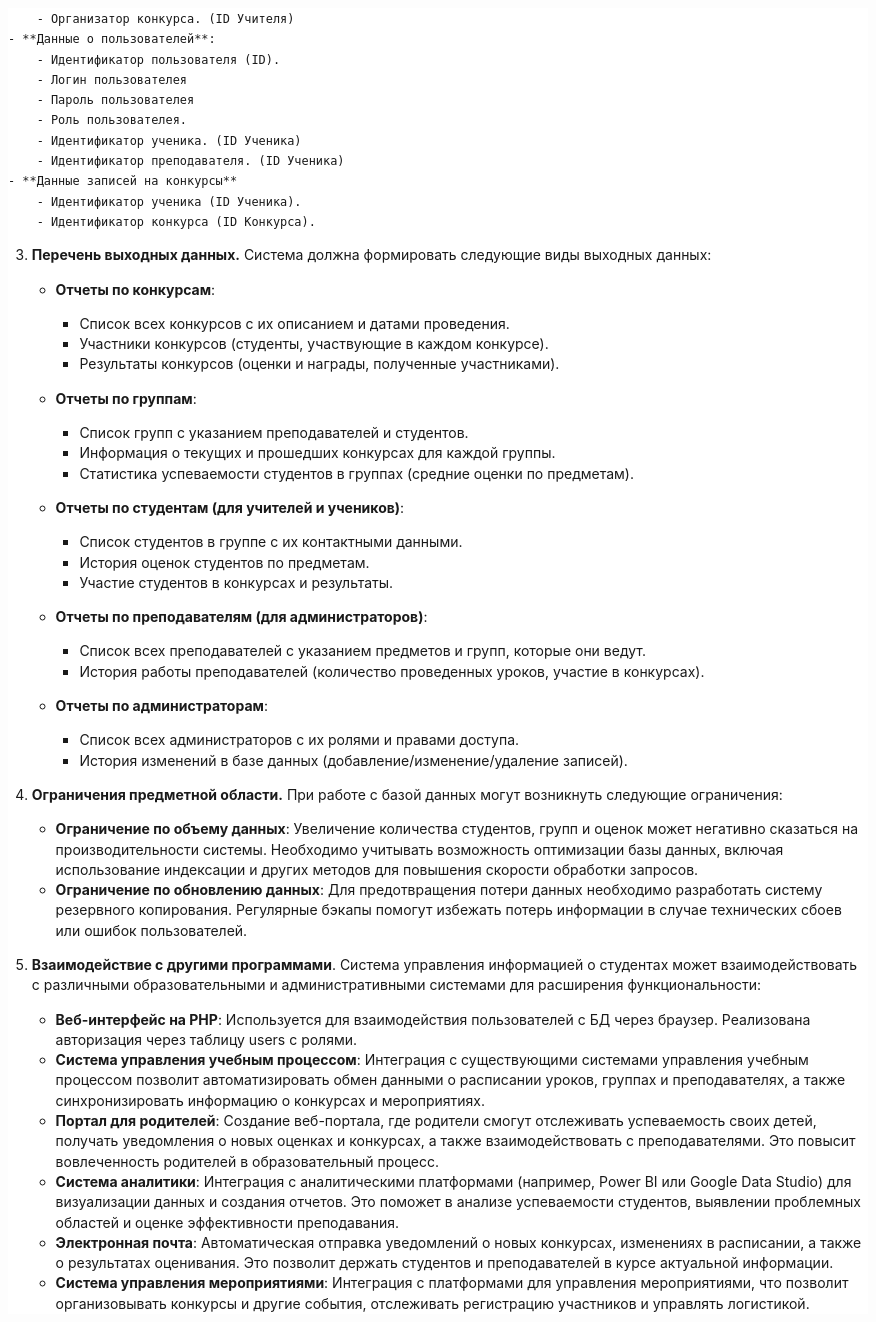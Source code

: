         - Организатор конкурса. (ID Учителя)
    - **Данные о пользователей**:
        - Идентификатор пользователя (ID).
        - Логин пользователея
        - Пароль пользователея
        - Роль пользователея.
        - Идентификатор ученика. (ID Ученика)
        - Идентификатор преподавателя. (ID Ученика)
    - **Данные записей на конкурсы**
        - Идентификатор ученика (ID Ученика).
        - Идентификатор конкурса (ID Конкурса).

3. **Перечень выходных данных.** Система должна формировать следующие виды выходных данных:
    - **Отчеты по конкурсам**:
        - Список всех конкурсов с их описанием и датами проведения.
        - Участники конкурсов (студенты, участвующие в каждом конкурсе).
        - Результаты конкурсов (оценки и награды, полученные участниками).

    - **Отчеты по группам**:
        - Список групп с указанием преподавателей и студентов.
        - Информация о текущих и прошедших конкурсах для каждой группы.
        - Статистика успеваемости студентов в группах (средние оценки по предметам).

    - **Отчеты по студентам (для учителей и учеников)**:
        - Список студентов в группе с их контактными данными.
        - История оценок студентов по предметам.
        - Участие студентов в конкурсах и результаты.

    - **Отчеты по преподавателям (для администраторов)**:
        - Список всех преподавателей с указанием предметов и групп, которые они ведут.
        - История работы преподавателей (количество проведенных уроков, участие в конкурсах).

    - **Отчеты по администраторам**:
        - Список всех администраторов с их ролями и правами доступа.
        - История изменений в базе данных (добавление/изменение/удаление записей).

4. **Ограничения предметной области.** При работе с базой данных могут возникнуть следующие ограничения:
    - **Ограничение по объему данных**: Увеличение количества студентов, групп и оценок может негативно сказаться на производительности системы. Необходимо учитывать возможность оптимизации базы данных, включая использование индексации и других методов для повышения скорости обработки запросов.
    - **Ограничение по обновлению данных**: Для предотвращения потери данных необходимо разработать систему резервного копирования. Регулярные бэкапы помогут избежать потерь информации в случае технических сбоев или ошибок пользователей.

5. **Взаимодействие с другими программами**. Система управления информацией о студентах может взаимодействовать с различными образовательными и административными системами для расширения функциональности:
    - **Веб-интерфейс на PHP**: Используется для взаимодействия пользователей с БД через браузер. Реализована авторизация через таблицу users с ролями.
    - **Система управления учебным процессом**: Интеграция с существующими системами управления учебным процессом позволит автоматизировать обмен данными о расписании уроков, группах и преподавателях, а также синхронизировать информацию о конкурсах и мероприятиях.
    - **Портал для родителей**: Создание веб-портала, где родители смогут отслеживать успеваемость своих детей, получать уведомления о новых оценках и конкурсах, а также взаимодействовать с преподавателями. Это повысит вовлеченность родителей в образовательный процесс.
    - **Система аналитики**: Интеграция с аналитическими платформами (например, Power BI или Google Data Studio) для визуализации данных и создания отчетов. Это поможет в анализе успеваемости студентов, выявлении проблемных областей и оценке эффективности преподавания.
    - **Электронная почта**: Автоматическая отправка уведомлений о новых конкурсах, изменениях в расписании, а также о результатах оценивания. Это позволит держать студентов и преподавателей в курсе актуальной информации.
    - **Система управления мероприятиями**: Интеграция с платформами для управления мероприятиями, что позволит организовывать конкурсы и другие события, отслеживать регистрацию участников и управлять логистикой.
